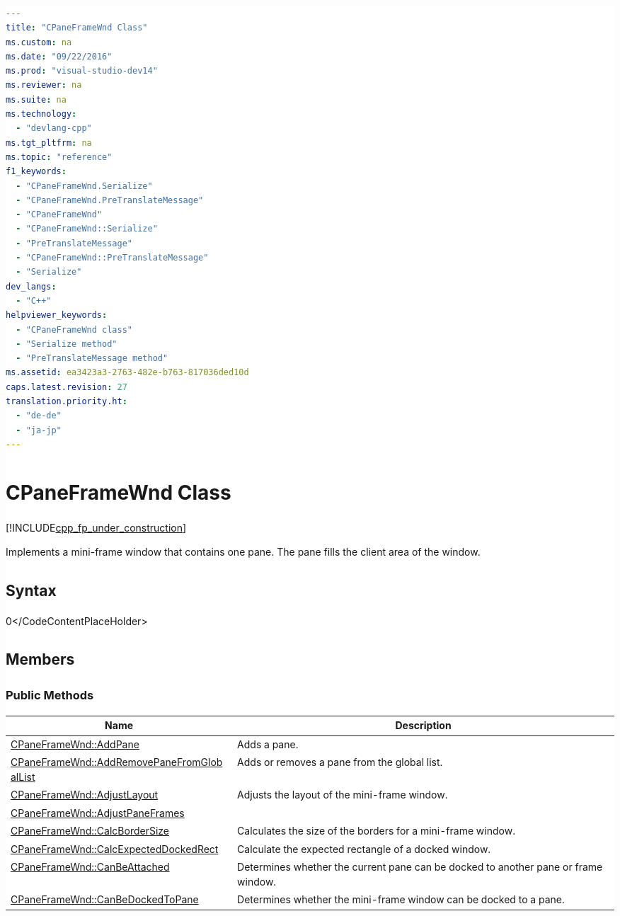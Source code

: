 ```yaml
---
title: "CPaneFrameWnd Class"
ms.custom: na
ms.date: "09/22/2016"
ms.prod: "visual-studio-dev14"
ms.reviewer: na
ms.suite: na
ms.technology: 
  - "devlang-cpp"
ms.tgt_pltfrm: na
ms.topic: "reference"
f1_keywords: 
  - "CPaneFrameWnd.Serialize"
  - "CPaneFrameWnd.PreTranslateMessage"
  - "CPaneFrameWnd"
  - "CPaneFrameWnd::Serialize"
  - "PreTranslateMessage"
  - "CPaneFrameWnd::PreTranslateMessage"
  - "Serialize"
dev_langs: 
  - "C++"
helpviewer_keywords: 
  - "CPaneFrameWnd class"
  - "Serialize method"
  - "PreTranslateMessage method"
ms.assetid: ea3423a3-2763-482e-b763-817036ded10d
caps.latest.revision: 27
translation.priority.ht: 
  - "de-de"
  - "ja-jp"
---
```

# CPaneFrameWnd Class
[!INCLUDE[cpp_fp_under_construction](../vs140/includes/cpp_fp_under_construction_md.md)]  
  
 Implements a mini-frame window that contains one pane. The pane fills the client area of the window.  
  
## Syntax  
  
<CodeContentPlaceHolder>0\</CodeContentPlaceHolder>  
## Members  
  
### Public Methods  
  
|Name|Description|  
|----------|-----------------|  
|[CPaneFrameWnd::AddPane](#cpaneframewnd__addpane)|Adds a pane.|  
|[CPaneFrameWnd::AddRemovePaneFromGlobalList](#cpaneframewnd__addremovepanefromgloballist)|Adds or removes a pane from the global list.|  
|[CPaneFrameWnd::AdjustLayout](#cpaneframewnd__adjustlayout)|Adjusts the layout of the mini-frame window.|  
|[CPaneFrameWnd::AdjustPaneFrames](#cpaneframewnd__adjustpaneframes)||  
|[CPaneFrameWnd::CalcBorderSize](#cpaneframewnd__calcbordersize)|Calculates the size of the borders for a mini-frame window.|  
|[CPaneFrameWnd::CalcExpectedDockedRect](#cpaneframewnd__calcexpecteddockedrect)|Calculate the expected rectangle of a docked window.|  
|[CPaneFrameWnd::CanBeAttached](#cpaneframewnd__canbeattached)|Determines whether the current pane can be docked to another pane or frame window.|  
|[CPaneFrameWnd::CanBeDockedToPane](#cpaneframewnd__canbedockedtopane)|Determines whether the mini-frame window can be docked to a pane.|  